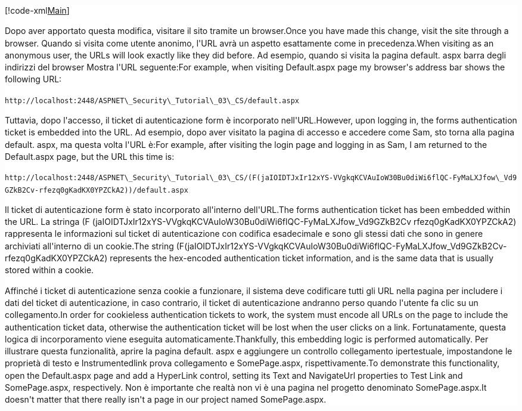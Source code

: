 [!code-xml[Main](forms-authentication-configuration-and-advanced-topics-vb/samples/sample4.xml)]

<span data-ttu-id="557c0-260">Dopo aver apportato questa modifica, visitare il sito tramite un browser.</span><span class="sxs-lookup"><span data-stu-id="557c0-260">Once you have made this change, visit the site through a browser.</span></span> <span data-ttu-id="557c0-261">Quando si visita come utente anonimo, l'URL avrà un aspetto esattamente come in precedenza.</span><span class="sxs-lookup"><span data-stu-id="557c0-261">When visiting as an anonymous user, the URLs will look exactly like they did before.</span></span> <span data-ttu-id="557c0-262">Ad esempio, quando si visita la pagina default. aspx barra degli indirizzi del browser Mostra l'URL seguente:</span><span class="sxs-lookup"><span data-stu-id="557c0-262">For example, when visiting Default.aspx page my browser's address bar shows the following URL:</span></span>

`http://localhost:2448/ASPNET\_Security\_Tutorial\_03\_CS/default.aspx`

<span data-ttu-id="557c0-263">Tuttavia, dopo l'accesso, il ticket di autenticazione form è incorporato nell'URL.</span><span class="sxs-lookup"><span data-stu-id="557c0-263">However, upon logging in, the forms authentication ticket is embedded into the URL.</span></span> <span data-ttu-id="557c0-264">Ad esempio, dopo aver visitato la pagina di accesso e accedere come Sam, sto torna alla pagina default. aspx, ma questa volta l'URL è:</span><span class="sxs-lookup"><span data-stu-id="557c0-264">For example, after visiting the login page and logging in as Sam, I am returned to the Default.aspx page, but the URL this time is:</span></span>

`http://localhost:2448/ASPNET\_Security\_Tutorial\_03\_CS/(F(jaIOIDTJxIr12xYS-VVgkqKCVAuIoW30Bu0diWi6flQC-FyMaLXJfow\_Vd9GZkB2Cv-rfezq0gKadKX0YPZCkA2))/default.aspx`

<span data-ttu-id="557c0-265">Il ticket di autenticazione form è stato incorporato all'interno dell'URL.</span><span class="sxs-lookup"><span data-stu-id="557c0-265">The forms authentication ticket has been embedded within the URL.</span></span> <span data-ttu-id="557c0-266">La stringa (F (jaIOIDTJxIr12xYS-VVgkqKCVAuIoW30Bu0diWi6flQC-FyMaLXJfow\_Vd9GZkB2Cv rfezq0gKadKX0YPZCkA2) rappresenta le informazioni sul ticket di autenticazione con codifica esadecimale e sono gli stessi dati che sono in genere archiviati all'interno di un cookie.</span><span class="sxs-lookup"><span data-stu-id="557c0-266">The string (F(jaIOIDTJxIr12xYS-VVgkqKCVAuIoW30Bu0diWi6flQC-FyMaLXJfow\_Vd9GZkB2Cv-rfezq0gKadKX0YPZCkA2) represents the hex-encoded authentication ticket information, and is the same data that is usually stored within a cookie.</span></span>

<span data-ttu-id="557c0-267">Affinché i ticket di autenticazione senza cookie a funzionare, il sistema deve codificare tutti gli URL nella pagina per includere i dati del ticket di autenticazione, in caso contrario, il ticket di autenticazione andranno perso quando l'utente fa clic su un collegamento.</span><span class="sxs-lookup"><span data-stu-id="557c0-267">In order for cookieless authentication tickets to work, the system must encode all URLs on the page to include the authentication ticket data, otherwise the authentication ticket will be lost when the user clicks on a link.</span></span> <span data-ttu-id="557c0-268">Fortunatamente, questa logica di incorporamento viene eseguita automaticamente.</span><span class="sxs-lookup"><span data-stu-id="557c0-268">Thankfully, this embedding logic is performed automatically.</span></span> <span data-ttu-id="557c0-269">Per illustrare questa funzionalità, aprire la pagina default. aspx e aggiungere un controllo collegamento ipertestuale, impostandone le proprietà di testo e Instrumentedlink prova collegamento e SomePage.aspx, rispettivamente.</span><span class="sxs-lookup"><span data-stu-id="557c0-269">To demonstrate this functionality, open the Default.aspx page and add a HyperLink control, setting its Text and NavigateUrl properties to Test Link and SomePage.aspx, respectively.</span></span> <span data-ttu-id="557c0-270">Non è importante che realtà non vi è una pagina nel progetto denominato SomePage.aspx.</span><span class="sxs-lookup"><span data-stu-id="557c0-270">It doesn't matter that there really isn't a page in our project named SomePage.aspx.</span></span>
